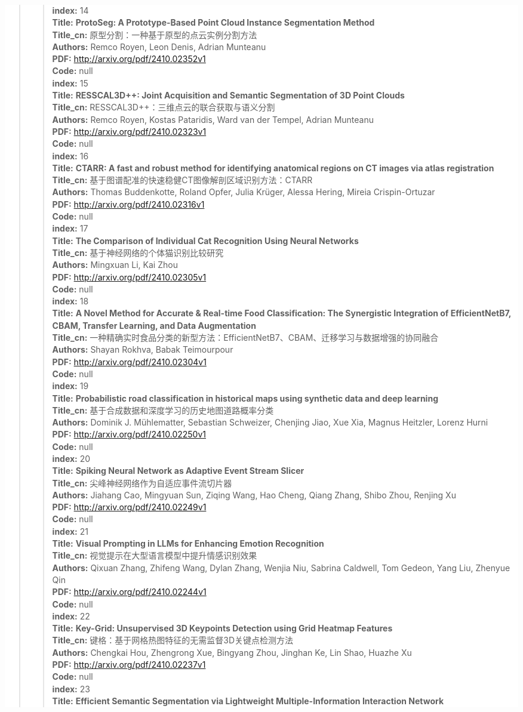 >>**index:** 14<br />
**Title:** **ProtoSeg: A Prototype-Based Point Cloud Instance Segmentation Method**<br />
**Title_cn:** 原型分割：一种基于原型的点云实例分割方法<br />
**Authors:** Remco Royen, Leon Denis, Adrian Munteanu<br />
**PDF:** <http://arxiv.org/pdf/2410.02352v1><br />
**Code:** null<br />
>>**index:** 15<br />
**Title:** **RESSCAL3D++: Joint Acquisition and Semantic Segmentation of 3D Point   Clouds**<br />
**Title_cn:** RESSCAL3D++：三维点云的联合获取与语义分割<br />
**Authors:** Remco Royen, Kostas Pataridis, Ward van der Tempel, Adrian Munteanu<br />
**PDF:** <http://arxiv.org/pdf/2410.02323v1><br />
**Code:** null<br />
>>**index:** 16<br />
**Title:** **CTARR: A fast and robust method for identifying anatomical regions on CT   images via atlas registration**<br />
**Title_cn:** 基于图谱配准的快速稳健CT图像解剖区域识别方法：CTARR<br />
**Authors:** Thomas Buddenkotte, Roland Opfer, Julia Krüger, Alessa Hering, Mireia Crispin-Ortuzar<br />
**PDF:** <http://arxiv.org/pdf/2410.02316v1><br />
**Code:** null<br />
>>**index:** 17<br />
**Title:** **The Comparison of Individual Cat Recognition Using Neural Networks**<br />
**Title_cn:** 基于神经网络的个体猫识别比较研究<br />
**Authors:** Mingxuan Li, Kai Zhou<br />
**PDF:** <http://arxiv.org/pdf/2410.02305v1><br />
**Code:** null<br />
>>**index:** 18<br />
**Title:** **A Novel Method for Accurate & Real-time Food Classification: The   Synergistic Integration of EfficientNetB7, CBAM, Transfer Learning, and Data   Augmentation**<br />
**Title_cn:** 一种精确实时食品分类的新型方法：EfficientNetB7、CBAM、迁移学习与数据增强的协同融合<br />
**Authors:** Shayan Rokhva, Babak Teimourpour<br />
**PDF:** <http://arxiv.org/pdf/2410.02304v1><br />
**Code:** null<br />
>>**index:** 19<br />
**Title:** **Probabilistic road classification in historical maps using synthetic   data and deep learning**<br />
**Title_cn:** 基于合成数据和深度学习的历史地图道路概率分类<br />
**Authors:** Dominik J. Mühlematter, Sebastian Schweizer, Chenjing Jiao, Xue Xia, Magnus Heitzler, Lorenz Hurni<br />
**PDF:** <http://arxiv.org/pdf/2410.02250v1><br />
**Code:** null<br />
>>**index:** 20<br />
**Title:** **Spiking Neural Network as Adaptive Event Stream Slicer**<br />
**Title_cn:** 尖峰神经网络作为自适应事件流切片器<br />
**Authors:** Jiahang Cao, Mingyuan Sun, Ziqing Wang, Hao Cheng, Qiang Zhang, Shibo Zhou, Renjing Xu<br />
**PDF:** <http://arxiv.org/pdf/2410.02249v1><br />
**Code:** null<br />
>>**index:** 21<br />
**Title:** **Visual Prompting in LLMs for Enhancing Emotion Recognition**<br />
**Title_cn:** 视觉提示在大型语言模型中提升情感识别效果<br />
**Authors:** Qixuan Zhang, Zhifeng Wang, Dylan Zhang, Wenjia Niu, Sabrina Caldwell, Tom Gedeon, Yang Liu, Zhenyue Qin<br />
**PDF:** <http://arxiv.org/pdf/2410.02244v1><br />
**Code:** null<br />
>>**index:** 22<br />
**Title:** **Key-Grid: Unsupervised 3D Keypoints Detection using Grid Heatmap   Features**<br />
**Title_cn:** 键格：基于网格热图特征的无需监督3D关键点检测方法<br />
**Authors:** Chengkai Hou, Zhengrong Xue, Bingyang Zhou, Jinghan Ke, Lin Shao, Huazhe Xu<br />
**PDF:** <http://arxiv.org/pdf/2410.02237v1><br />
**Code:** null<br />
>>**index:** 23<br />
**Title:** **Efficient Semantic Segmentation via Lightweight Multiple-Information   Interaction Network**<br />
